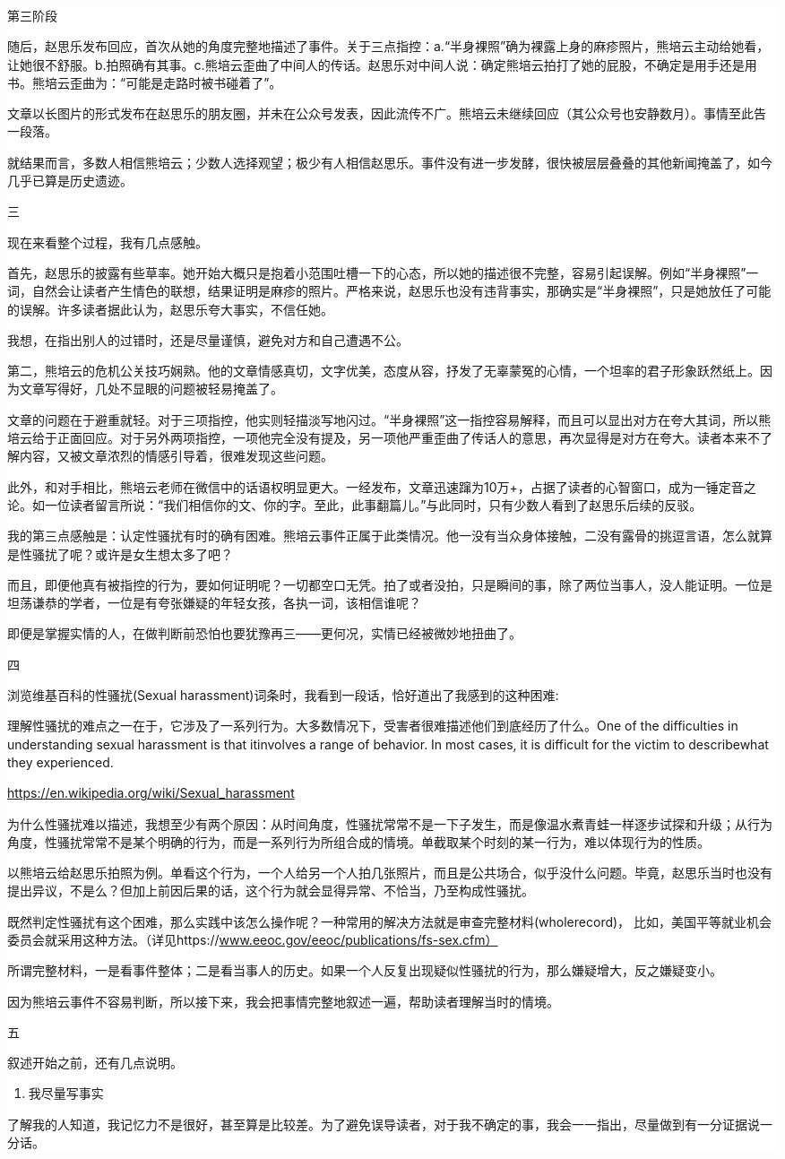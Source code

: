 第三阶段

随后，赵思乐发布回应，首次从她的角度完整地描述了事件。关于三点指控：a.“半身裸照”确为裸露上身的麻疹照片，熊培云主动给她看，让她很不舒服。b.拍照确有其事。c.熊培云歪曲了中间人的传话。赵思乐对中间人说：确定熊培云拍打了她的屁股，不确定是用手还是用书。熊培云歪曲为：“可能是走路时被书碰着了”。

文章以长图片的形式发布在赵思乐的朋友圈，并未在公众号发表，因此流传不广。熊培云未继续回应（其公众号也安静数月）。事情至此告一段落。

就结果而言，多数人相信熊培云；少数人选择观望；极少有人相信赵思乐。事件没有进一步发酵，很快被层层叠叠的其他新闻掩盖了，如今几乎已算是历史遗迹。

三

现在来看整个过程，我有几点感触。

首先，赵思乐的披露有些草率。她开始大概只是抱着小范围吐槽一下的心态，所以她的描述很不完整，容易引起误解。例如“半身裸照”一词，自然会让读者产生情色的联想，结果证明是麻疹的照片。严格来说，赵思乐也没有违背事实，那确实是“半身裸照”，只是她放任了可能的误解。许多读者据此认为，赵思乐夸大事实，不信任她。

我想，在指出别人的过错时，还是尽量谨慎，避免对方和自己遭遇不公。

第二，熊培云的危机公关技巧娴熟。他的文章情感真切，文字优美，态度从容，抒发了无辜蒙冤的心情，一个坦率的君子形象跃然纸上。因为文章写得好，几处不显眼的问题被轻易掩盖了。

文章的问题在于避重就轻。对于三项指控，他实则轻描淡写地闪过。“半身裸照”这一指控容易解释，而且可以显出对方在夸大其词，所以熊培云给于正面回应。对于另外两项指控，一项他完全没有提及，另一项他严重歪曲了传话人的意思，再次显得是对方在夸大。读者本来不了解内容，又被文章浓烈的情感引导着，很难发现这些问题。

此外，和对手相比，熊培云老师在微信中的话语权明显更大。一经发布，文章迅速蹿为10万+，占据了读者的心智窗口，成为一锤定音之论。如一位读者留言所说：“我们相信你的文、你的字。至此，此事翻篇儿。”与此同时，只有少数人看到了赵思乐后续的反驳。

我的第三点感触是：认定性骚扰有时的确有困难。熊培云事件正属于此类情况。他一没有当众身体接触，二没有露骨的挑逗言语，怎么就算是性骚扰了呢？或许是女生想太多了吧？

而且，即便他真有被指控的行为，要如何证明呢？一切都空口无凭。拍了或者没拍，只是瞬间的事，除了两位当事人，没人能证明。一位是坦荡谦恭的学者，一位是有夸张嫌疑的年轻女孩，各执一词，该相信谁呢？

即便是掌握实情的人，在做判断前恐怕也要犹豫再三——更何况，实情已经被微妙地扭曲了。

四

浏览维基百科的性骚扰(Sexual harassment)词条时，我看到一段话，恰好道出了我感到的这种困难:

理解性骚扰的难点之一在于，它涉及了一系列行为。大多数情况下，受害者很难描述他们到底经历了什么。One of the difficulties in understanding sexual harassment is that itinvolves a range of behavior. In most cases, it is difficult for the victim to describewhat they experienced.

https://en.wikipedia.org/wiki/Sexual_harassment

为什么性骚扰难以描述，我想至少有两个原因：从时间角度，性骚扰常常不是一下子发生，而是像温水煮青蛙一样逐步试探和升级；从行为角度，性骚扰常常不是某个明确的行为，而是一系列行为所组合成的情境。单截取某个时刻的某一行为，难以体现行为的性质。

以熊培云给赵思乐拍照为例。单看这个行为，一个人给另一个人拍几张照片，而且是公共场合，似乎没什么问题。毕竟，赵思乐当时也没有提出异议，不是么？但加上前因后果的话，这个行为就会显得异常、不恰当，乃至构成性骚扰。

既然判定性骚扰有这个困难，那么实践中该怎么操作呢？一种常用的解决方法就是审查完整材料(wholerecord)， 比如，美国平等就业机会委员会就采用这种方法。（详见https://www.eeoc.gov/eeoc/publications/fs-sex.cfm）

所谓完整材料，一是看事件整体；二是看当事人的历史。如果一个人反复出现疑似性骚扰的行为，那么嫌疑增大，反之嫌疑变小。

因为熊培云事件不容易判断，所以接下来，我会把事情完整地叙述一遍，帮助读者理解当时的情境。

五

叙述开始之前，还有几点说明。

1. 我尽量写事实

了解我的人知道，我记忆力不是很好，甚至算是比较差。为了避免误导读者，对于我不确定的事，我会一一指出，尽量做到有一分证据说一分话。
